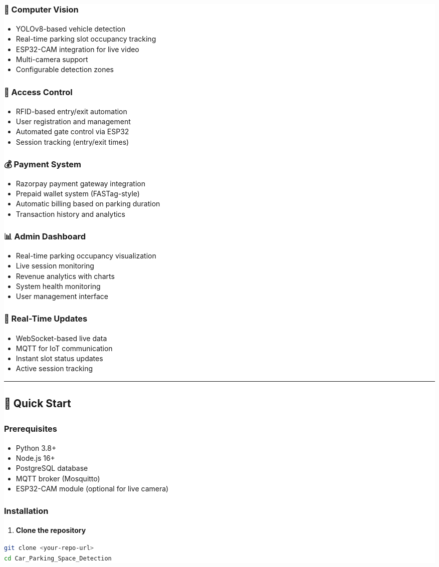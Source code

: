 ### 🎥 Computer Vision
- YOLOv8-based vehicle detection
- Real-time parking slot occupancy tracking
- ESP32-CAM integration for live video
- Multi-camera support
- Configurable detection zones

### 🔐 Access Control
- RFID-based entry/exit automation
- User registration and management
- Automated gate control via ESP32
- Session tracking (entry/exit times)

### 💰 Payment System
- Razorpay payment gateway integration
- Prepaid wallet system (FASTag-style)
- Automatic billing based on parking duration
- Transaction history and analytics

### 📊 Admin Dashboard
- Real-time parking occupancy visualization
- Live session monitoring
- Revenue analytics with charts
- System health monitoring
- User management interface

### 🔄 Real-Time Updates
- WebSocket-based live data
- MQTT for IoT communication
- Instant slot status updates
- Active session tracking

---

## 🚀 Quick Start

### Prerequisites
- Python 3.8+
- Node.js 16+
- PostgreSQL database
- MQTT broker (Mosquitto)
- ESP32-CAM module (optional for live camera)

### Installation

1. **Clone the repository**
```bash
git clone <your-repo-url>
cd Car_Parking_Space_Detection
```
